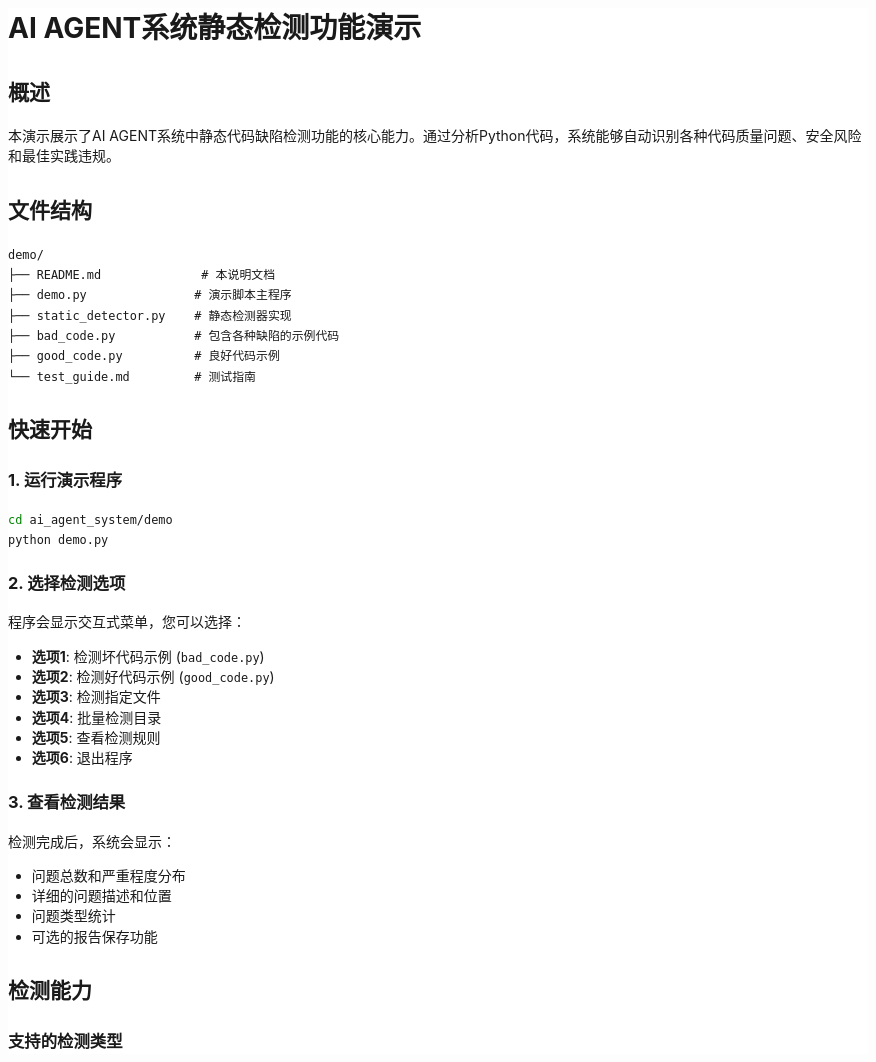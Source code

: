 # AI AGENT系统静态检测功能演示

## 概述

本演示展示了AI AGENT系统中静态代码缺陷检测功能的核心能力。通过分析Python代码，系统能够自动识别各种代码质量问题、安全风险和最佳实践违规。

## 文件结构

```
demo/
├── README.md              # 本说明文档
├── demo.py               # 演示脚本主程序
├── static_detector.py    # 静态检测器实现
├── bad_code.py           # 包含各种缺陷的示例代码
├── good_code.py          # 良好代码示例
└── test_guide.md         # 测试指南
```

## 快速开始

### 1. 运行演示程序

```bash
cd ai_agent_system/demo
python demo.py
```

### 2. 选择检测选项

程序会显示交互式菜单，您可以选择：

- **选项1**: 检测坏代码示例 (`bad_code.py`)
- **选项2**: 检测好代码示例 (`good_code.py`) 
- **选项3**: 检测指定文件
- **选项4**: 批量检测目录
- **选项5**: 查看检测规则
- **选项6**: 退出程序

### 3. 查看检测结果

检测完成后，系统会显示：
- 问题总数和严重程度分布
- 详细的问题描述和位置
- 问题类型统计
- 可选的报告保存功能

## 检测能力

### 支持的检测类型
